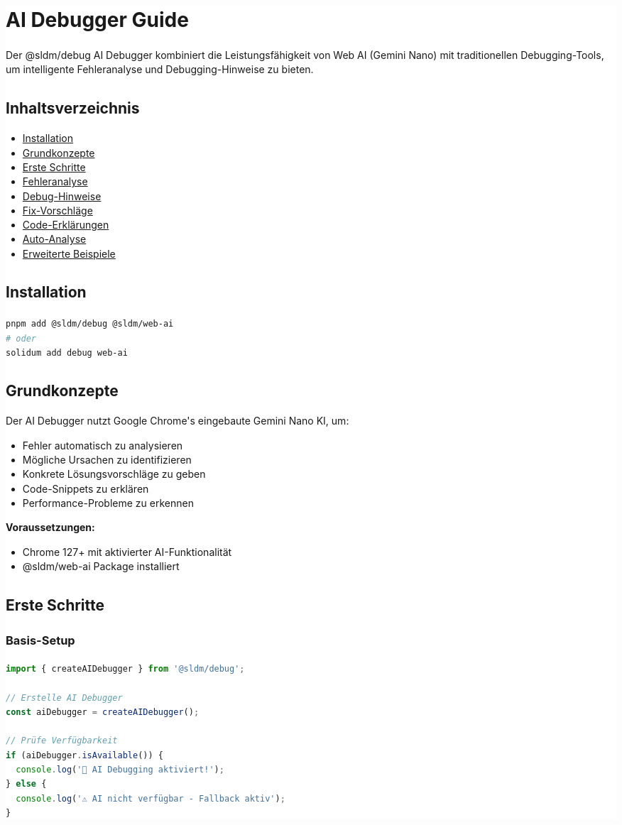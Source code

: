 # AI Debugger Guide

Der @sldm/debug AI Debugger kombiniert die Leistungsfähigkeit von Web AI (Gemini Nano) mit traditionellen Debugging-Tools, um intelligente Fehleranalyse und Debugging-Hinweise zu bieten.

## Inhaltsverzeichnis

- [Installation](#installation)
- [Grundkonzepte](#grundkonzepte)
- [Erste Schritte](#erste-schritte)
- [Fehleranalyse](#fehleranalyse)
- [Debug-Hinweise](#debug-hinweise)
- [Fix-Vorschläge](#fix-vorschläge)
- [Code-Erklärungen](#code-erklärungen)
- [Auto-Analyse](#auto-analyse)
- [Erweiterte Beispiele](#erweiterte-beispiele)

## Installation

```bash
pnpm add @sldm/debug @sldm/web-ai
# oder
solidum add debug web-ai
```

## Grundkonzepte

Der AI Debugger nutzt Google Chrome's eingebaute Gemini Nano KI, um:

- Fehler automatisch zu analysieren
- Mögliche Ursachen zu identifizieren
- Konkrete Lösungsvorschläge zu geben
- Code-Snippets zu erklären
- Performance-Probleme zu erkennen

**Voraussetzungen:**

- Chrome 127+ mit aktivierter AI-Funktionalität
- @sldm/web-ai Package installiert

## Erste Schritte

### Basis-Setup

```typescript
import { createAIDebugger } from '@sldm/debug';

// Erstelle AI Debugger
const aiDebugger = createAIDebugger();

// Prüfe Verfügbarkeit
if (aiDebugger.isAvailable()) {
  console.log('🤖 AI Debugging aktiviert!');
} else {
  console.log('⚠️ AI nicht verfügbar - Fallback aktiv');
}
```
